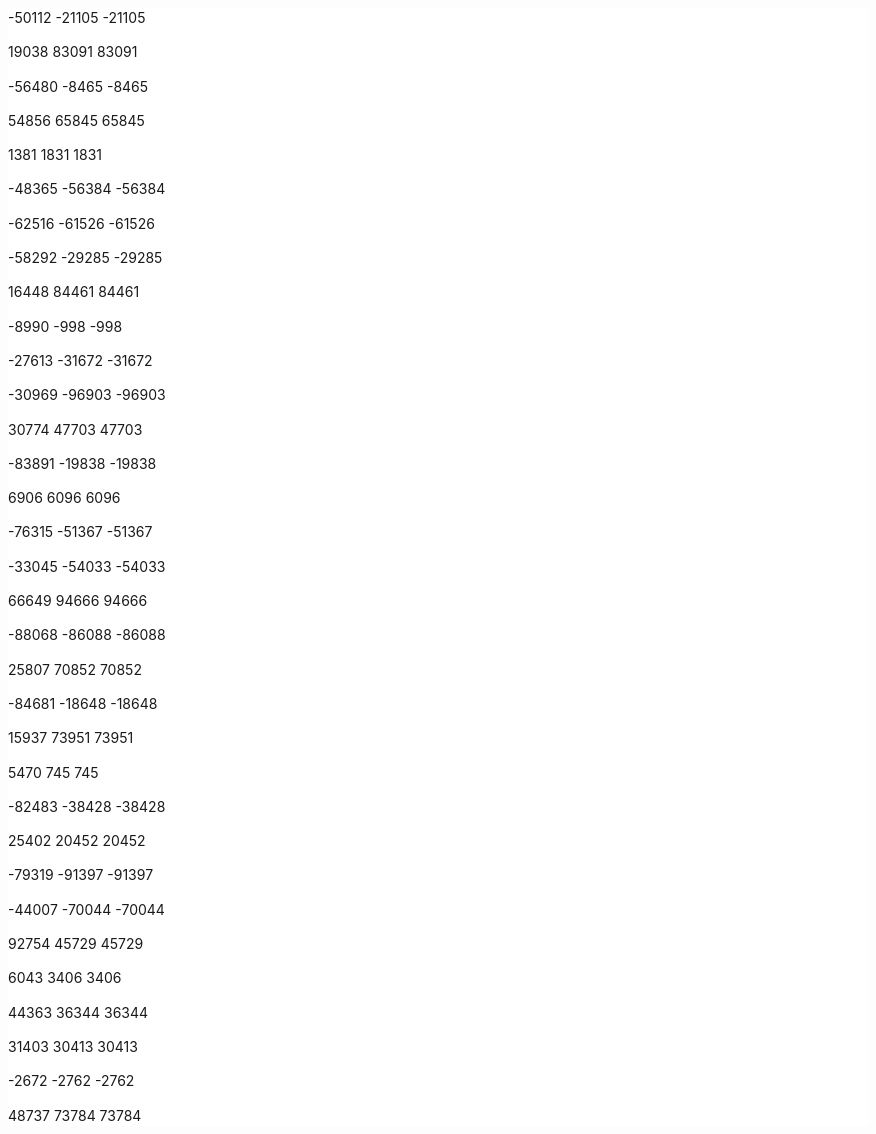 -50112 -21105  -21105  

19038   83091   83091   

-56480   -8465   -8465   

54856 65845   65845   

1381   1831    1831    

-48365  -56384  -56384  

-62516   -61526  -61526  

-58292    -29285  -29285  

16448  84461   84461   

-8990   -998    -998    

-27613   -31672  -31672  

-30969    -96903  -96903  

30774  47703   47703   

-83891  -19838  -19838  

6906 6096    6096    

-76315    -51367  -51367  

-33045 -54033  -54033  

66649   94666   94666   

-88068   -86088  -86088  

25807 70852   70852   

-84681 -18648  -18648  

15937   73951   73951   

5470 745 745 

-82483    -38428  -38428  

25402  20452   20452   

-79319  -91397  -91397  

-44007   -70044  -70044  

92754 45729   45729   

6043   3406    3406    

44363   36344   36344   

31403    30413   30413   

-2672 -2762   -2762   

48737  73784   73784   

